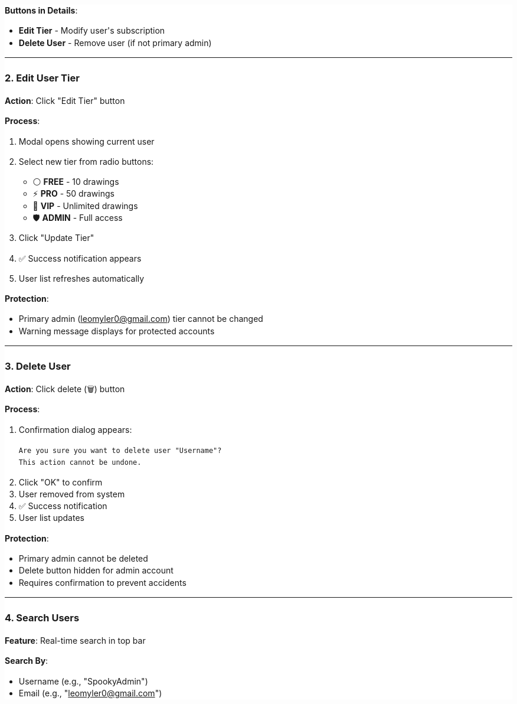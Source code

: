 **Buttons in Details**:
- **Edit Tier** - Modify user's subscription
- **Delete User** - Remove user (if not primary admin)

---

### **2. Edit User Tier**

**Action**: Click "Edit Tier" button

**Process**:
1. Modal opens showing current user
2. Select new tier from radio buttons:
   - ⚪ **FREE** - 10 drawings
   - ⚡ **PRO** - 50 drawings
   - 👑 **VIP** - Unlimited drawings
   - 🛡️ **ADMIN** - Full access

3. Click "Update Tier"
4. ✅ Success notification appears
5. User list refreshes automatically

**Protection**:
- Primary admin (leomyler0@gmail.com) tier cannot be changed
- Warning message displays for protected accounts

---

### **3. Delete User**

**Action**: Click delete (🗑️) button

**Process**:
1. Confirmation dialog appears:
   ```
   Are you sure you want to delete user "Username"?
   This action cannot be undone.
   ```
2. Click "OK" to confirm
3. User removed from system
4. ✅ Success notification
5. User list updates

**Protection**:
- Primary admin cannot be deleted
- Delete button hidden for admin account
- Requires confirmation to prevent accidents

---

### **4. Search Users**

**Feature**: Real-time search in top bar

**Search By**:
- Username (e.g., "SpookyAdmin")
- Email (e.g., "leomyler0@gmail.com")
